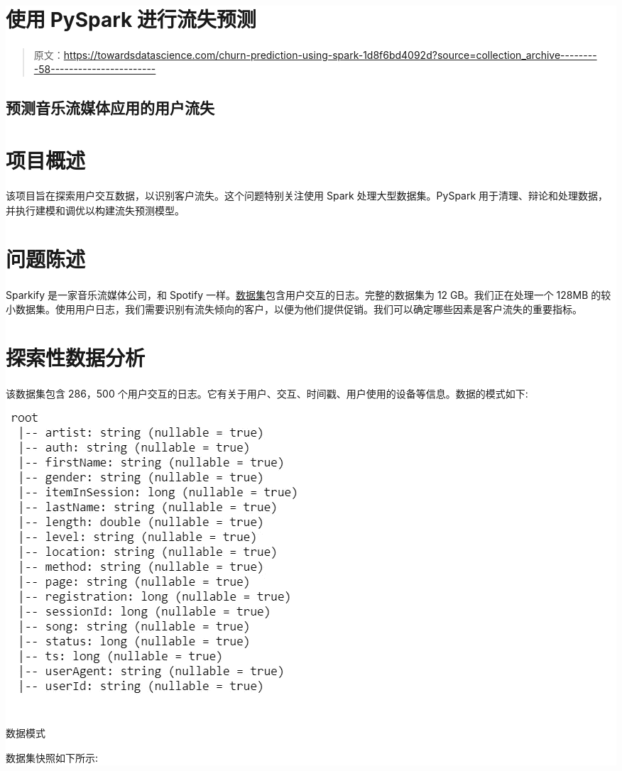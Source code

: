 # 使用 PySpark 进行流失预测

> 原文：<https://towardsdatascience.com/churn-prediction-using-spark-1d8f6bd4092d?source=collection_archive---------58----------------------->

## 预测音乐流媒体应用的用户流失

# 项目概述

该项目旨在探索用户交互数据，以识别客户流失。这个问题特别关注使用 Spark 处理大型数据集。PySpark 用于清理、辩论和处理数据，并执行建模和调优以构建流失预测模型。

# 问题陈述

Sparkify 是一家音乐流媒体公司，和 Spotify 一样。[数据集](https://www.kaggle.com/saksri/sparkify)包含用户交互的日志。完整的数据集为 12 GB。我们正在处理一个 128MB 的较小数据集。使用用户日志，我们需要识别有流失倾向的客户，以便为他们提供促销。我们可以确定哪些因素是客户流失的重要指标。

# 探索性数据分析

该数据集包含 286，500 个用户交互的日志。它有关于用户、交互、时间戳、用户使用的设备等信息。数据的模式如下:

![](img/47dbabab4092d90ebc5d4c0b12eac634.png)

数据模式

数据集快照如下所示:
